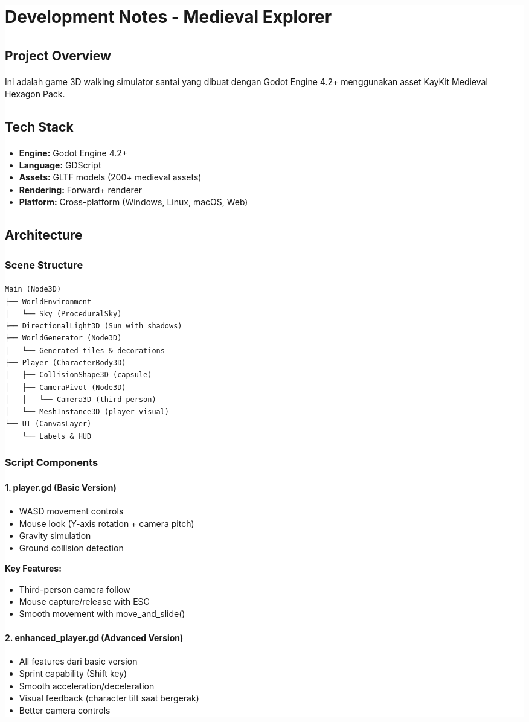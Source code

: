 # Development Notes - Medieval Explorer

## Project Overview

Ini adalah game 3D walking simulator santai yang dibuat dengan Godot Engine 4.2+ menggunakan asset KayKit Medieval Hexagon Pack.

## Tech Stack

- **Engine:** Godot Engine 4.2+
- **Language:** GDScript
- **Assets:** GLTF models (200+ medieval assets)
- **Rendering:** Forward+ renderer
- **Platform:** Cross-platform (Windows, Linux, macOS, Web)

## Architecture

### Scene Structure

```
Main (Node3D)
├── WorldEnvironment
│   └── Sky (ProceduralSky)
├── DirectionalLight3D (Sun with shadows)
├── WorldGenerator (Node3D)
│   └── Generated tiles & decorations
├── Player (CharacterBody3D)
│   ├── CollisionShape3D (capsule)
│   ├── CameraPivot (Node3D)
│   │   └── Camera3D (third-person)
│   └── MeshInstance3D (player visual)
└── UI (CanvasLayer)
    └── Labels & HUD
```

### Script Components

#### 1. player.gd (Basic Version)
- WASD movement controls
- Mouse look (Y-axis rotation + camera pitch)
- Gravity simulation
- Ground collision detection

**Key Features:**
- Third-person camera follow
- Mouse capture/release with ESC
- Smooth movement with move_and_slide()

#### 2. enhanced_player.gd (Advanced Version)
- All features dari basic version
- Sprint capability (Shift key)
- Smooth acceleration/deceleration
- Visual feedback (character tilt saat bergerak)
- Better camera controls
